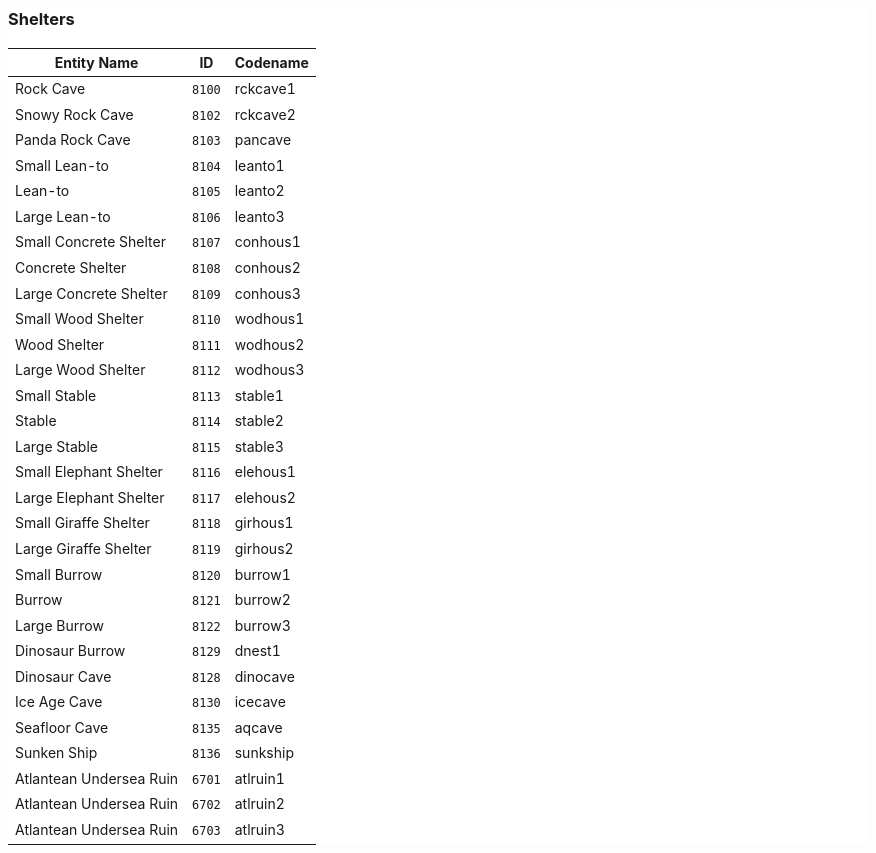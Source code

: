 ### Shelters

| Entity Name                | ID     | Codename   |
|----------------------------|--------|------------|
| Rock Cave                  | `8100` | rckcave1   |
| Snowy Rock Cave            | `8102` | rckcave2   |
| Panda Rock Cave            | `8103` | pancave    |
| Small Lean-to              | `8104` | leanto1    |
| Lean-to                    | `8105` | leanto2    |
| Large Lean-to              | `8106` | leanto3    |
| Small Concrete Shelter     | `8107` | conhous1   |
| Concrete Shelter           | `8108` | conhous2   |
| Large Concrete Shelter     | `8109` | conhous3   |
| Small Wood Shelter         | `8110` | wodhous1   |
| Wood Shelter               | `8111` | wodhous2   |
| Large Wood Shelter         | `8112` | wodhous3   |
| Small Stable               | `8113` | stable1    |
| Stable                     | `8114` | stable2    |
| Large Stable               | `8115` | stable3    |
| Small Elephant Shelter     | `8116` | elehous1   |
| Large Elephant Shelter     | `8117` | elehous2   |
| Small Giraffe Shelter      | `8118` | girhous1   |
| Large Giraffe Shelter      | `8119` | girhous2   |
| Small Burrow               | `8120` | burrow1    |
| Burrow                     | `8121` | burrow2    |
| Large Burrow               | `8122` | burrow3    |
| Dinosaur Burrow            | `8129` | dnest1     |
| Dinosaur Cave              | `8128` | dinocave   |
| Ice Age Cave               | `8130` | icecave    |
| Seafloor Cave              | `8135` | aqcave     |
| Sunken Ship                | `8136` | sunkship   |
| Atlantean Undersea Ruin    | `6701` | atlruin1   |
| Atlantean Undersea Ruin    | `6702` | atlruin2   |
| Atlantean Undersea Ruin    | `6703` | atlruin3   |
